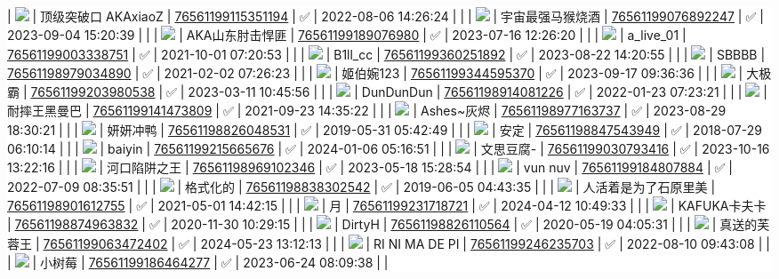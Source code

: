 | ![](https://avatars.steamstatic.com/be019b988803f4413accc32511c708843cd465c8.jpg) | 顶级突破口  AKAxiaoZ       | [76561199115351194](https://steamcommunity.com/profiles/76561199115351194/) | ✅           | 2022-08-06 14:26:24 |          |
| ![](https://avatars.steamstatic.com/a5fcf7ebb2bbd6b317f75b1bb1078adb2d641948.jpg) | 宇宙最强马猴烧酒              | [76561199076892247](https://steamcommunity.com/profiles/76561199076892247/) | ✅           | 2023-09-04 15:20:39 |          |
| ![](https://avatars.steamstatic.com/9d92e9bafdde7697bcae79eab1538c272e16e3c0.jpg) | AKA山东肘击悍匪             | [76561199189076980](https://steamcommunity.com/profiles/76561199189076980/) | ✅           | 2023-07-16 12:26:20 |          |
| ![](https://avatars.steamstatic.com/5c4e1b51e710f36745aeec82d26dda7f4a18f132.jpg) | a_live_01             | [76561199003338751](https://steamcommunity.com/profiles/76561199003338751/) | ✅           | 2021-10-01 07:20:53 |          |
| ![](https://avatars.steamstatic.com/e487467b172a11156cd1699005fb44e6f368dee3.jpg) | B1ll_cc               | [76561199360251892](https://steamcommunity.com/profiles/76561199360251892/) | ✅           | 2023-08-22 14:20:55 |          |
| ![](https://avatars.steamstatic.com/a843b23b4a0d06cbf1641fa03d8f90760f7bc733.jpg) | SBBBB                 | [76561198979034890](https://steamcommunity.com/profiles/76561198979034890/) | ✅           | 2021-02-02 07:26:23 |          |
| ![](https://avatars.steamstatic.com/85aca3736b7125232a486b0072db2ad03a024957.jpg) | 姬伯婉123                | [76561199344595370](https://steamcommunity.com/profiles/76561199344595370/) | ✅           | 2023-09-17 09:36:36 |          |
| ![](https://avatars.steamstatic.com/75a2c08adecfedd8c3fd55bd4ee40149df8b195c.jpg) | 大极霸                   | [76561199203980538](https://steamcommunity.com/profiles/76561199203980538/) | ✅           | 2023-03-11 10:45:56 |          |
| ![](https://avatars.steamstatic.com/d9f27eb09fcedc8accafb5d17943ee3b0393ed5d.jpg) | DunDunDun             | [76561198914081226](https://steamcommunity.com/profiles/76561198914081226/) | ✅           | 2022-01-23 07:23:21 |          |
| ![](https://avatars.steamstatic.com/c32c00cddc05123926521478bdb914c49131b5b6.jpg) | 耐摔王黑曼巴                | [76561199141473809](https://steamcommunity.com/profiles/76561199141473809/) | ✅           | 2021-09-23 14:35:22 |          |
| ![](https://avatars.steamstatic.com/fb0cdcd91d28bd6051c9ef9d02edf8191fb9afce.jpg) | Ashes~灰烬              | [76561198977163737](https://steamcommunity.com/profiles/76561198977163737/) | ✅           | 2023-08-29 18:30:21 |          |
| ![](https://avatars.steamstatic.com/95b3f94cd60c80dc40654c3d12f644e253973c8b.jpg) | 妍妍冲鸭                  | [76561198826048531](https://steamcommunity.com/profiles/76561198826048531/) | ✅           | 2019-05-31 05:42:49 |          |
| ![](https://avatars.steamstatic.com/f0055f877da1c88f5bb3530f7ab825d449273a8e.jpg) | 安定                    | [76561198847543949](https://steamcommunity.com/profiles/76561198847543949/) | ✅           | 2018-07-29 06:10:14 |          |
| ![](https://avatars.steamstatic.com/950f9f3147d4c8530a5072825d01c34ee3f1afa1.jpg) | baiyin                | [76561199215665676](https://steamcommunity.com/profiles/76561199215665676/) | ✅           | 2024-01-06 05:16:51 |          |
| ![](https://avatars.steamstatic.com/3f5e9daea59216d7fe13df4e031d3537580e5e21.jpg) | 文思豆腐-                 | [76561199030793416](https://steamcommunity.com/profiles/76561199030793416/) | ✅           | 2023-10-16 13:22:16 |          |
| ![](https://avatars.steamstatic.com/b8a6f62b8b7bd48279016ddb5616f9a555b0cf5d.jpg) | 河口陷阱之王                | [76561198969102346](https://steamcommunity.com/profiles/76561198969102346/) | ✅           | 2023-05-18 15:28:54 |          |
| ![](https://avatars.steamstatic.com/a52b78407caac1ba72a27e58ba80e7305d8096cc.jpg) | vun   nuv             | [76561199184807884](https://steamcommunity.com/profiles/76561199184807884/) | ✅           | 2022-07-09 08:35:51 |          |
| ![](https://avatars.steamstatic.com/0a7394e2697c5d034990a6d6e9b6dfa76a8a39e5.jpg) | 格式化的                  | [76561198838302542](https://steamcommunity.com/profiles/76561198838302542/) | ✅           | 2019-06-05 04:43:35 |          |
| ![](https://avatars.steamstatic.com/b07461594122f576610f601900120ef38973a886.jpg) | 人活着是为了石原里美            | [76561198901612755](https://steamcommunity.com/profiles/76561198901612755/) | ✅           | 2021-05-01 14:42:15 |          |
| ![](https://avatars.steamstatic.com/752eb38c3b0bc6f74708ec2c3d44d00bda41edde.jpg) | 月                     | [76561199231718721](https://steamcommunity.com/profiles/76561199231718721/) | ✅           | 2024-04-12 10:49:33 |          |
| ![](https://avatars.steamstatic.com/9ca5fd4dbb729776cc92fbd7e4d1a3996be1de80.jpg) | KAFUKA卡夫卡             | [76561198874963832](https://steamcommunity.com/profiles/76561198874963832/) | ✅           | 2020-11-30 10:29:15 |          |
| ![](https://avatars.steamstatic.com/fbe1055cd3c8cc36737dc74584926821fa5f2d15.jpg) | DirtyH                | [76561198826110564](https://steamcommunity.com/profiles/76561198826110564/) | ✅           | 2020-05-19 04:05:31 |          |
| ![](https://avatars.steamstatic.com/e6b52c4637d50f06d4f59c277fc3f2ebb1c22836.jpg) | 真送的芙蓉王                | [76561199063472402](https://steamcommunity.com/profiles/76561199063472402/) | ✅           | 2024-05-23 13:12:13 |          |
| ![](https://avatars.steamstatic.com/0222e3626a760f9dab84e9f146a3b0014873bb5a.jpg) | RI NI MA DE PI        | [76561199246235703](https://steamcommunity.com/profiles/76561199246235703/) | ✅           | 2022-08-10 09:43:08 |          |
| ![](https://avatars.steamstatic.com/59844a3f9f1b06cf6ca27e2c6b5af528d50cc3cc.jpg) | 小树莓                   | [76561199186464277](https://steamcommunity.com/profiles/76561199186464277/) | ✅           | 2023-06-24 08:09:38 |          |